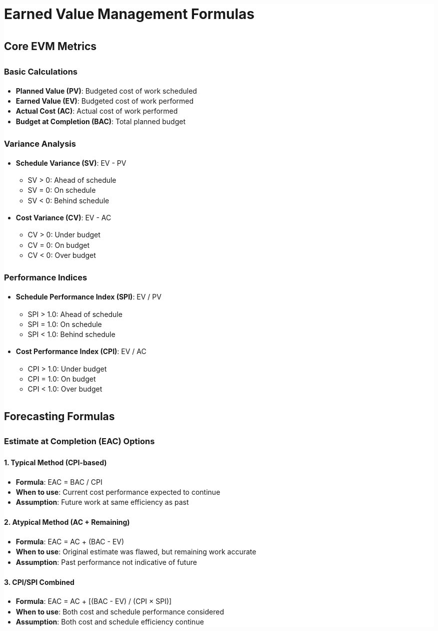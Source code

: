 # Earned Value Management Formulas

## Core EVM Metrics

### Basic Calculations
- **Planned Value (PV)**: Budgeted cost of work scheduled
- **Earned Value (EV)**: Budgeted cost of work performed  
- **Actual Cost (AC)**: Actual cost of work performed
- **Budget at Completion (BAC)**: Total planned budget

### Variance Analysis
- **Schedule Variance (SV)**: EV - PV
  - SV > 0: Ahead of schedule
  - SV = 0: On schedule
  - SV < 0: Behind schedule

- **Cost Variance (CV)**: EV - AC
  - CV > 0: Under budget
  - CV = 0: On budget
  - CV < 0: Over budget

### Performance Indices
- **Schedule Performance Index (SPI)**: EV / PV
  - SPI > 1.0: Ahead of schedule
  - SPI = 1.0: On schedule
  - SPI < 1.0: Behind schedule

- **Cost Performance Index (CPI)**: EV / AC
  - CPI > 1.0: Under budget
  - CPI = 1.0: On budget
  - CPI < 1.0: Over budget

## Forecasting Formulas

### Estimate at Completion (EAC) Options

#### 1. Typical Method (CPI-based)
- **Formula**: EAC = BAC / CPI
- **When to use**: Current cost performance expected to continue
- **Assumption**: Future work at same efficiency as past

#### 2. Atypical Method (AC + Remaining)
- **Formula**: EAC = AC + (BAC - EV)
- **When to use**: Original estimate was flawed, but remaining work accurate
- **Assumption**: Past performance not indicative of future

#### 3. CPI/SPI Combined
- **Formula**: EAC = AC + [(BAC - EV) / (CPI × SPI)]
- **When to use**: Both cost and schedule performance considered
- **Assumption**: Both cost and schedule efficiency continue
